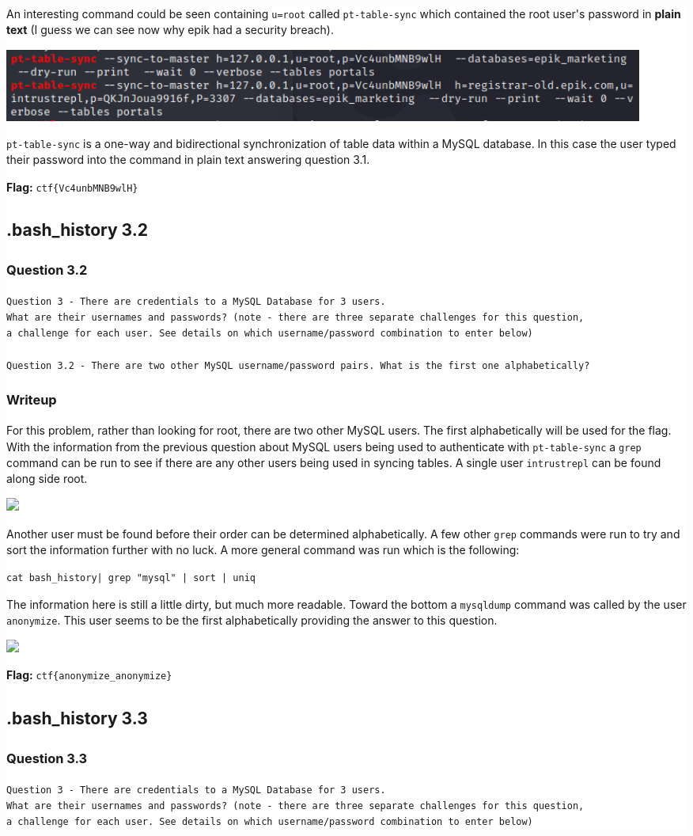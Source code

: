 An interesting command could be seen containing ```u=root``` called ``pt-table-sync`` which contained the root user's password in **plain text** (I guess we can see now why epik had a security breach).

<img src='root.PNG' width=800px>

```pt-table-sync``` is a one-way and bidirectional synchronization of table data within a MySQL database. In this case the user typed their password into the command in plain text answering question 3.1.

**Flag:** ```ctf{Vc4unbMNB9wlH}```

## .bash_history 3.2
### Question 3.2
```
Question 3 - There are credentials to a MySQL Database for 3 users. 
What are their usernames and passwords? (note - there are three separate challenges for this question, 
a challenge for each user. See details on which username/password combination to enter below)

Question 3.2 - There are two other MySQL username/password pairs. What is the first one alphabetically?
```
### Writeup
For this problem, rather than looking for root, there are two other MySQL users. The first alphabetically will be used for the flag. With the information from the previous question about MySQL users being used to authenticate with ```pt-table-sync``` a ```grep``` command can be run to see if there are any other users being used in syncing tables. A single user ```intrustrepl``` can be found along side root. 

<img src='mysql1.PNG' width=800px>

Another user must be found before their order can be determined alphabetically. A few other ```grep``` commands were run to try and sort the information further with no luck. A more general command was run which is the following:

```
cat bash_history| grep "mysql" | sort | uniq
```

The information here is still a little dirty, but much more readable. Toward the bottom a ```mysqldump``` command was called by the user ```anonymize```. This user seems to be the first alphabetically providing the answer to this question.

<img src='mysqldump.PNG' width=800px>

**Flag:** ```ctf{anonymize_anonymize}```

## .bash_history 3.3
### Question 3.3
```
Question 3 - There are credentials to a MySQL Database for 3 users. 
What are their usernames and passwords? (note - there are three separate challenges for this question, 
a challenge for each user. See details on which username/password combination to enter below)
